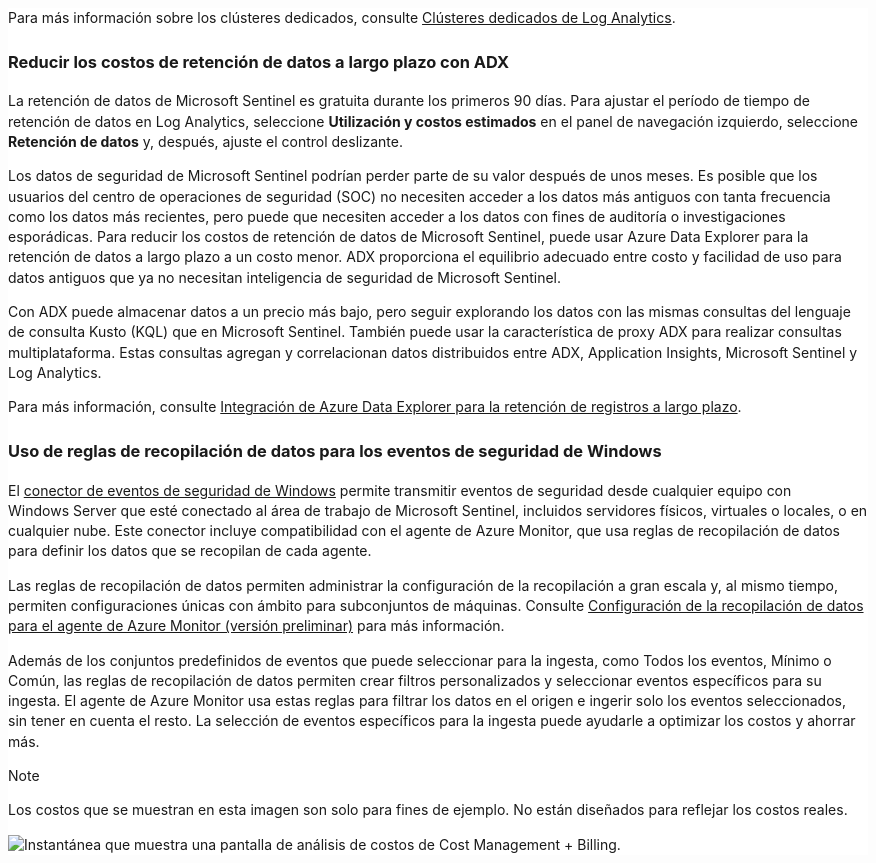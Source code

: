 Para más información sobre los clústeres dedicados, consulte [Clústeres dedicados de Log Analytics](../azure-monitor/logs/manage-cost-storage.md#log-analytics-dedicated-clusters).

### <a name="reduce-long-term-data-retention-costs-with-adx"></a>Reducir los costos de retención de datos a largo plazo con ADX

La retención de datos de Microsoft Sentinel es gratuita durante los primeros 90 días. Para ajustar el período de tiempo de retención de datos en Log Analytics, seleccione **Utilización y costos estimados** en el panel de navegación izquierdo, seleccione **Retención de datos** y, después, ajuste el control deslizante.

Los datos de seguridad de Microsoft Sentinel podrían perder parte de su valor después de unos meses. Es posible que los usuarios del centro de operaciones de seguridad (SOC) no necesiten acceder a los datos más antiguos con tanta frecuencia como los datos más recientes, pero puede que necesiten acceder a los datos con fines de auditoría o investigaciones esporádicas. Para reducir los costos de retención de datos de Microsoft Sentinel, puede usar Azure Data Explorer para la retención de datos a largo plazo a un costo menor. ADX proporciona el equilibrio adecuado entre costo y facilidad de uso para datos antiguos que ya no necesitan inteligencia de seguridad de Microsoft Sentinel.

Con ADX puede almacenar datos a un precio más bajo, pero seguir explorando los datos con las mismas consultas del lenguaje de consulta Kusto (KQL) que en Microsoft Sentinel. También puede usar la característica de proxy ADX para realizar consultas multiplataforma. Estas consultas agregan y correlacionan datos distribuidos entre ADX, Application Insights, Microsoft Sentinel y Log Analytics.

Para más información, consulte [Integración de Azure Data Explorer para la retención de registros a largo plazo](store-logs-in-azure-data-explorer.md).

### <a name="use-data-collection-rules-for-your-windows-security-events"></a>Uso de reglas de recopilación de datos para los eventos de seguridad de Windows

El [conector de eventos de seguridad de Windows](connect-windows-security-events.md?tabs=LAA) permite transmitir eventos de seguridad desde cualquier equipo con Windows Server que esté conectado al área de trabajo de Microsoft Sentinel, incluidos servidores físicos, virtuales o locales, o en cualquier nube. Este conector incluye compatibilidad con el agente de Azure Monitor, que usa reglas de recopilación de datos para definir los datos que se recopilan de cada agente.

Las reglas de recopilación de datos permiten administrar la configuración de la recopilación a gran escala y, al mismo tiempo, permiten configuraciones únicas con ámbito para subconjuntos de máquinas. Consulte [Configuración de la recopilación de datos para el agente de Azure Monitor (versión preliminar)](../azure-monitor/agents/data-collection-rule-azure-monitor-agent.md) para más información.

Además de los conjuntos predefinidos de eventos que puede seleccionar para la ingesta, como Todos los eventos, Mínimo o Común, las reglas de recopilación de datos permiten crear filtros personalizados y seleccionar eventos específicos para su ingesta. El agente de Azure Monitor usa estas reglas para filtrar los datos en el origen e ingerir solo los eventos seleccionados, sin tener en cuenta el resto. La selección de eventos específicos para la ingesta puede ayudarle a optimizar los costos y ahorrar más.

> [!NOTE]
> Los costos que se muestran en esta imagen son solo para fines de ejemplo. No están diseñados para reflejar los costos reales.

![Instantánea que muestra una pantalla de análisis de costos de Cost Management + Billing.](media/billing/cost-management.png)

